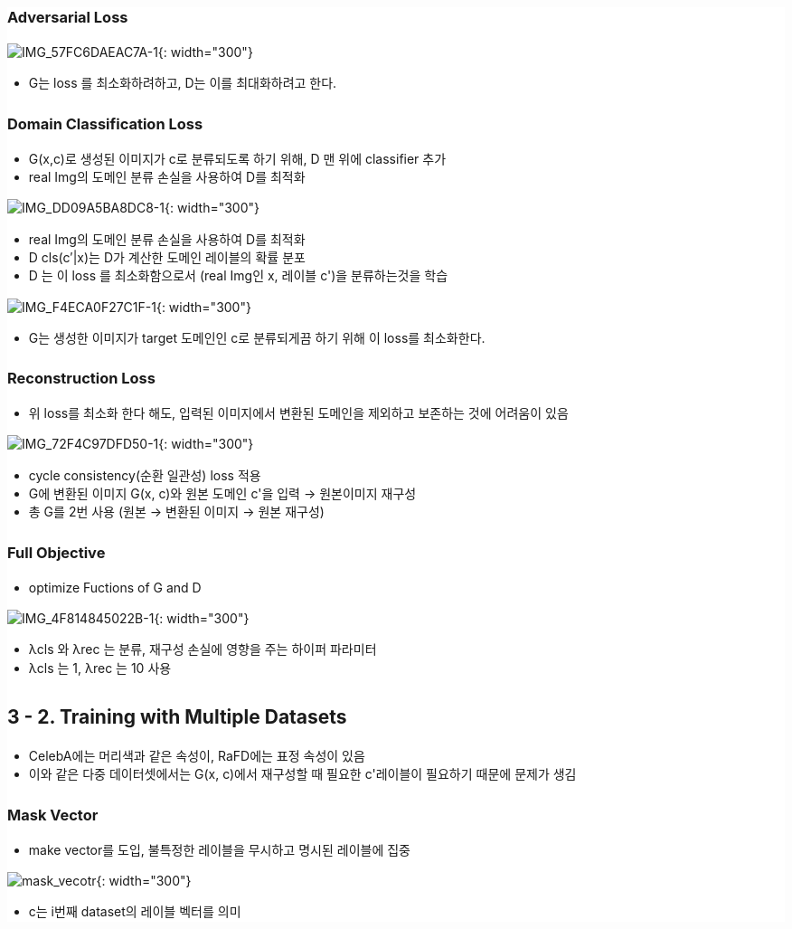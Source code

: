 ### Adversarial Loss 

![IMG_57FC6DAEAC7A-1](https://user-images.githubusercontent.com/50629765/219863865-89884597-4d1c-4371-988f-08c97afbf0e9.jpeg){: width="300"}


* G는 loss 를 최소화하려하고, D는 이를 최대화하려고 한다.
  
### Domain Classification Loss

* G(x,c)로 생성된 이미지가 c로 분류되도록 하기 위해, D 맨 위에 classifier 추가
* real Img의 도메인 분류 손실을 사용하여 D를 최적화

![IMG_DD09A5BA8DC8-1](https://user-images.githubusercontent.com/50629765/219863884-b591a08f-989c-460a-b5c0-6a2e04da097b.jpeg){: width="300"}

* real Img의 도메인 분류 손실을 사용하여 D를 최적화
* D cls(c′\|x)는 D가 계산한 도메인 레이블의 확률 분포
* D 는 이 loss 를 최소화함으로서 (real Img인 x, 레이블 c')을 분류하는것을 학습

![IMG_F4ECA0F27C1F-1](https://user-images.githubusercontent.com/50629765/219863889-f1be11ce-18cd-4b66-a968-66573beb0be1.jpeg){: width="300"}

* G는 생성한 이미지가 target 도메인인 c로 분류되게끔 하기 위해 이 loss를 최소화한다.

### Reconstruction Loss

* 위 loss를 최소화 한다 해도, 입력된 이미지에서 변환된 도메인을 제외하고 보존하는 것에 어려움이 있음

![IMG_72F4C97DFD50-1](https://user-images.githubusercontent.com/50629765/219863895-5c768829-1131-4f4d-9a04-8c595500e1f9.jpeg){: width="300"}

* cycle consistency(순환 일관성) loss 적용
* G에 변환된 이미지 G(x, c)와 원본 도메인 c'을 입력 → 원본이미지 재구성
* 총 G를 2번 사용 (원본 → 변환된 이미지 → 원본 재구성)

### Full Objective

* optimize Fuctions of G and D
  

![IMG_4F814845022B-1](https://user-images.githubusercontent.com/50629765/219863898-35a4e46b-de00-4192-b902-60bce54c374a.jpeg){: width="300"}

* λcls 와 λrec 는 분류, 재구성 손실에 영향을 주는 하이퍼 파라미터
* λcls 는 1, λrec 는 10 사용

## 3 - 2. Training with Multiple Datasets

* CelebA에는 머리색과 같은 속성이, RaFD에는 표정 속성이 있음
* 이와 같은 다중 데이터셋에서는 G(x, c)에서 재구성할 때 필요한 c'레이블이 필요하기 때문에 문제가 생김

### Mask Vector

* make vector를 도입, 불특정한 레이블을 무시하고 명시된 레이블에 집중

![mask_vecotr](https://user-images.githubusercontent.com/50629765/219866136-663ceab6-d40f-4080-a6fe-cc7df648216e.jpeg){: width="300"}

* c는 i번째 dataset의 레이블 벡터를 의미
